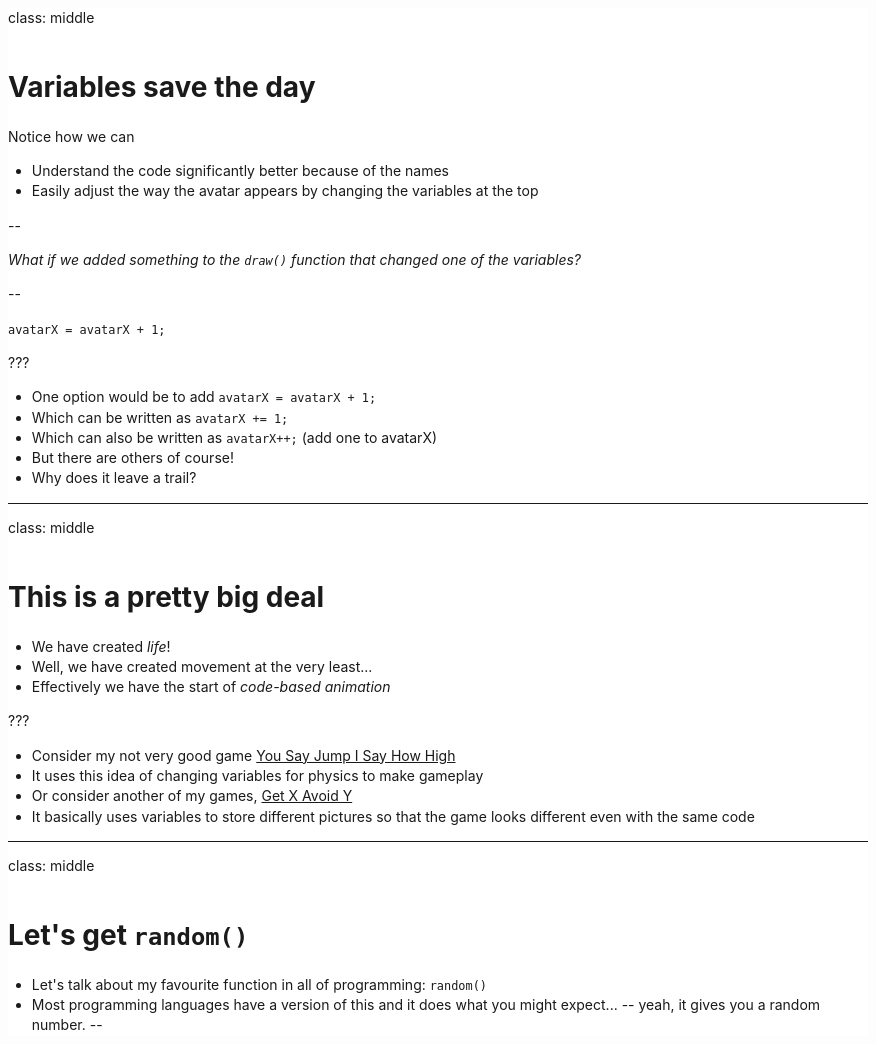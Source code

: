 
class: middle

# Variables save the day

Notice how we can

- Understand the code significantly better because of the names
- Easily adjust the way the avatar appears by changing the variables at the top

--

_What if we added something to the `draw()` function that changed one of the variables?_

--

`avatarX = avatarX + 1;`

???

- One option would be to add `avatarX = avatarX + 1;`
- Which can be written as `avatarX += 1;`
- Which can also be written as `avatarX++;` (add one to avatarX)
- But there are others of course!
- Why does it leave a trail?

---

class: middle

# This is a pretty big deal

- We have created _life_!
- Well, we have created movement at the very least...
- Effectively we have the start of _code-based animation_

???

- Consider my not very good game [You Say Jump I Say How High](http://www.pippinbarr.com/2012/01/24/you-say-jump-i-say-how-high/)
- It uses this idea of changing variables for physics to make gameplay
- Or consider another of my games, [Get X Avoid Y](http://www.pippinbarr.com/2014/06/24/get-x-avoid-y/)
- It basically uses variables to store different pictures so that the game looks different even with the same code

---

class: middle

# Let's get `random()`

- Let's talk about my favourite function in all of programming: `random()`
- Most programming languages have a version of this and it does what you might expect...
--
 yeah, it gives you a random number.
--

